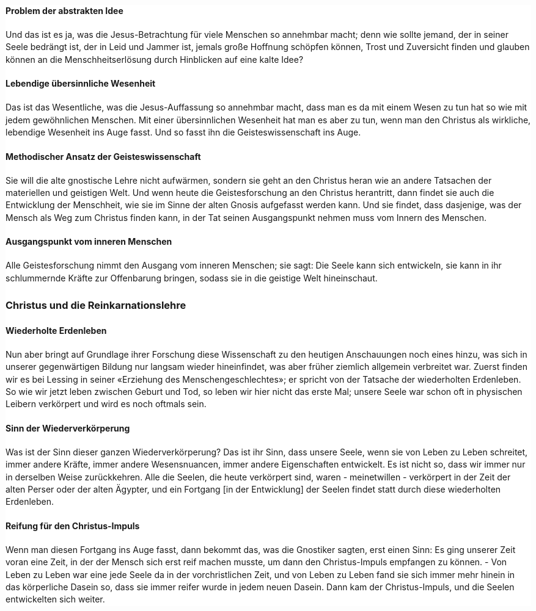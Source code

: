 #### Problem der abstrakten Idee

Und das ist es ja, was die Jesus-Betrachtung für viele Menschen so annehmbar macht; denn wie sollte jemand, der in seiner Seele bedrängt ist, der in Leid und Jammer ist, jemals große Hoffnung schöpfen können, Trost und Zuversicht finden und glauben können an die Menschheitserlösung durch Hinblicken auf eine kalte Idee?

#### Lebendige übersinnliche Wesenheit

Das ist das Wesentliche, was die Jesus-Auffassung so annehmbar macht, dass man es da mit einem Wesen zu tun hat so wie mit jedem gewöhnlichen Menschen. Mit einer übersinnlichen Wesenheit hat man es aber zu tun, wenn man den Christus als wirkliche, lebendige Wesenheit ins Auge fasst. Und so fasst ihn die Geisteswissenschaft ins Auge.

#### Methodischer Ansatz der Geisteswissenschaft

Sie will die alte gnostische Lehre nicht aufwärmen, sondern sie geht an den Christus heran wie an andere Tatsachen der materiellen und geistigen Welt. Und wenn heute die Geistesforschung an den Christus herantritt, dann findet sie auch die Entwicklung der Menschheit, wie sie im Sinne der alten Gnosis aufgefasst werden kann. Und sie findet, dass dasjenige, was der Mensch als Weg zum Christus finden kann, in der Tat seinen Ausgangspunkt nehmen muss vom Innern des Menschen.

#### Ausgangspunkt vom inneren Menschen

Alle Geistesforschung nimmt den Ausgang vom inneren Menschen; sie sagt: Die Seele kann sich entwickeln, sie kann in ihr schlummernde Kräfte zur Offenbarung bringen, sodass sie in die geistige Welt hineinschaut.

### Christus und die Reinkarnationslehre

#### Wiederholte Erdenleben

Nun aber bringt auf Grundlage ihrer Forschung diese Wissenschaft zu den heutigen Anschauungen noch eines hinzu, was sich in unserer gegenwärtigen Bildung nur langsam wieder hineinfindet, was aber früher ziemlich allgemein verbreitet war. Zuerst finden wir es bei Lessing in seiner «Erziehung des Menschengeschlechtes»; er spricht von der Tatsache der wiederholten Erdenleben. So wie wir jetzt leben zwischen Geburt und Tod, so leben wir hier nicht das erste Mal; unsere Seele war schon oft in physischen Leibern verkörpert und wird es noch oftmals sein.

#### Sinn der Wiederverkörperung

Was ist der Sinn dieser ganzen Wiederverkörperung? Das ist ihr Sinn, dass unsere Seele, wenn sie von Leben zu Leben schreitet, immer andere Kräfte, immer andere Wesensnuancen, immer andere Eigenschaften entwickelt. Es ist nicht so, dass wir immer nur in derselben Weise zurückkehren. Alle die Seelen, die heute verkörpert sind, waren - meinetwillen - verkörpert in der Zeit der alten Perser oder der alten Ägypter, und ein Fortgang [in der Entwicklung] der Seelen findet statt durch diese wiederholten Erdenleben.

#### Reifung für den Christus-Impuls

Wenn man diesen Fortgang ins Auge fasst, dann bekommt das, was die Gnostiker sagten, erst einen Sinn: Es ging unserer Zeit voran eine Zeit, in der der Mensch sich erst reif machen musste, um dann den Christus-Impuls empfangen zu können. - Von Leben zu Leben war eine jede Seele da in der vorchristlichen Zeit, und von Leben zu Leben fand sie sich immer mehr hinein in das körperliche Dasein so, dass sie immer reifer wurde in jedem neuen Dasein. Dann kam der Christus-Impuls, und die Seelen entwickelten sich weiter.

